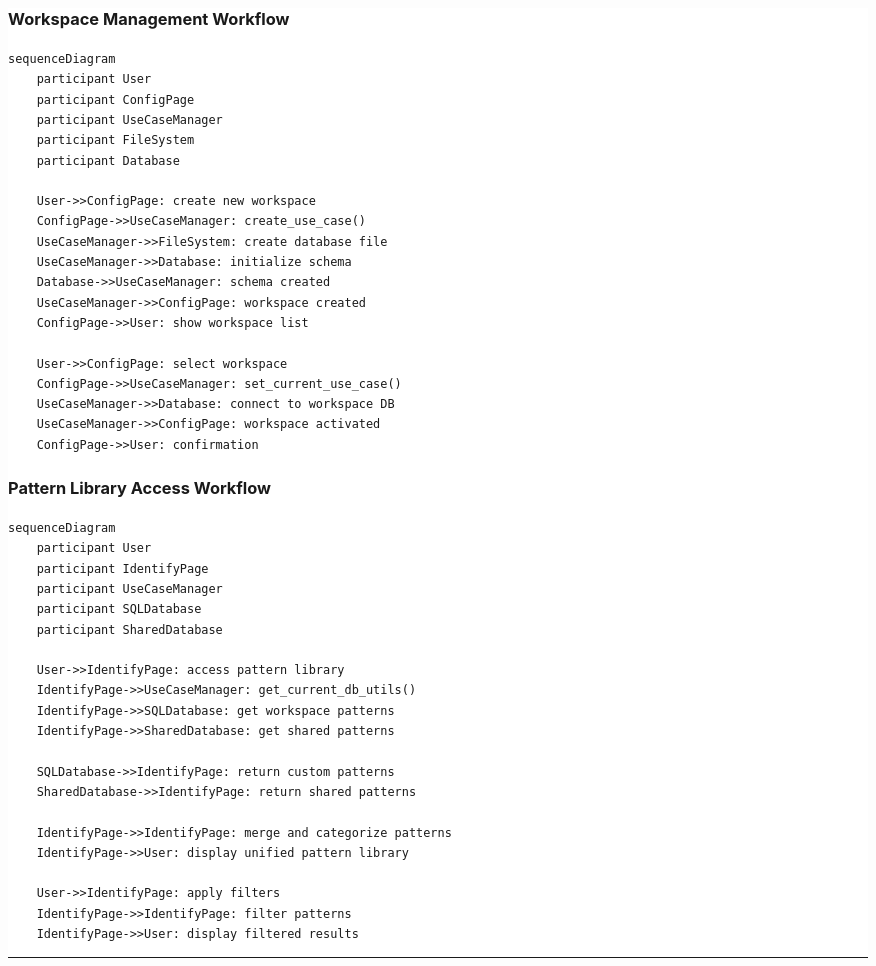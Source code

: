 ### Workspace Management Workflow

```mermaid
sequenceDiagram
    participant User
    participant ConfigPage
    participant UseCaseManager
    participant FileSystem
    participant Database

    User->>ConfigPage: create new workspace
    ConfigPage->>UseCaseManager: create_use_case()
    UseCaseManager->>FileSystem: create database file
    UseCaseManager->>Database: initialize schema
    Database->>UseCaseManager: schema created
    UseCaseManager->>ConfigPage: workspace created
    ConfigPage->>User: show workspace list

    User->>ConfigPage: select workspace
    ConfigPage->>UseCaseManager: set_current_use_case()
    UseCaseManager->>Database: connect to workspace DB
    UseCaseManager->>ConfigPage: workspace activated
    ConfigPage->>User: confirmation
```

### Pattern Library Access Workflow

```mermaid
sequenceDiagram
    participant User
    participant IdentifyPage
    participant UseCaseManager
    participant SQLDatabase
    participant SharedDatabase

    User->>IdentifyPage: access pattern library
    IdentifyPage->>UseCaseManager: get_current_db_utils()
    IdentifyPage->>SQLDatabase: get workspace patterns
    IdentifyPage->>SharedDatabase: get shared patterns
    
    SQLDatabase->>IdentifyPage: return custom patterns
    SharedDatabase->>IdentifyPage: return shared patterns
    
    IdentifyPage->>IdentifyPage: merge and categorize patterns
    IdentifyPage->>User: display unified pattern library

    User->>IdentifyPage: apply filters
    IdentifyPage->>IdentifyPage: filter patterns
    IdentifyPage->>User: display filtered results
```

---
